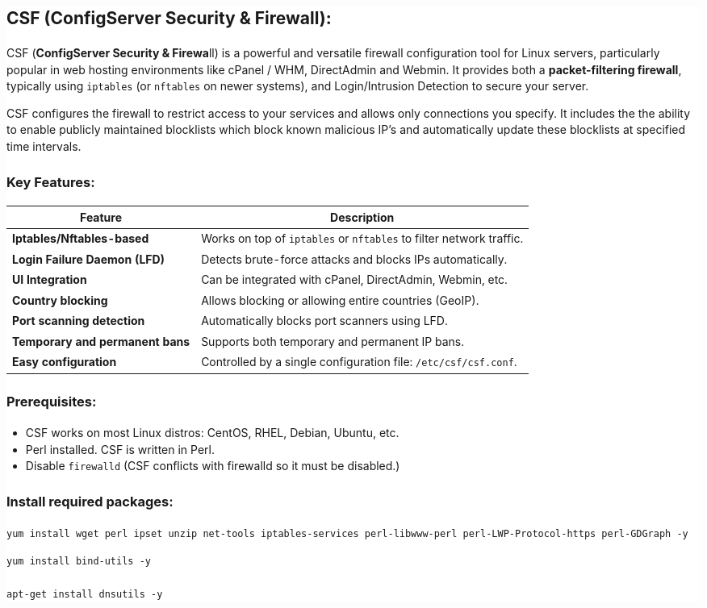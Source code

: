 
## CSF (ConfigServer Security & Firewall):

CSF (**ConfigServer Security & Firewa**ll) is a powerful and versatile firewall configuration tool for Linux servers, particularly popular in web hosting environments like cPanel / WHM, DirectAdmin and Webmin. It provides both a **packet-filtering firewall**, typically using `iptables` (or `nftables` on newer systems), and Login/Intrusion Detection to secure your server.

CSF configures the firewall to restrict access to your services and allows only connections you specify. It includes the the ability to enable publicly maintained blocklists which block known malicious IP’s and automatically update these blocklists at specified time intervals.




### Key Features:

| Feature                          | Description                                                         |
| -------------------------------- | ------------------------------------------------------------------- |
| **Iptables/Nftables-based**      | Works on top of `iptables` or `nftables` to filter network traffic. |
| **Login Failure Daemon (LFD)**   | Detects brute-force attacks and blocks IPs automatically.           |
| **UI Integration**               | Can be integrated with cPanel, DirectAdmin, Webmin, etc.            |
| **Country blocking**             | Allows blocking or allowing entire countries (GeoIP).               |
| **Port scanning detection**      | Automatically blocks port scanners using LFD.                       |
| **Temporary and permanent bans** | Supports both temporary and permanent IP bans.                      |
| **Easy configuration**           | Controlled by a single configuration file: `/etc/csf/csf.conf`.     |



### Prerequisites:
- CSF works on most Linux distros: CentOS, RHEL, Debian, Ubuntu, etc.
- Perl installed. CSF is written in Perl.
- Disable `firewalld` (CSF conflicts with firewalld so it must be disabled.)



### Install required packages:

```
yum install wget perl ipset unzip net-tools iptables-services perl-libwww-perl perl-LWP-Protocol-https perl-GDGraph -y
```


```
yum install bind-utils -y

apt-get install dnsutils -y
```




